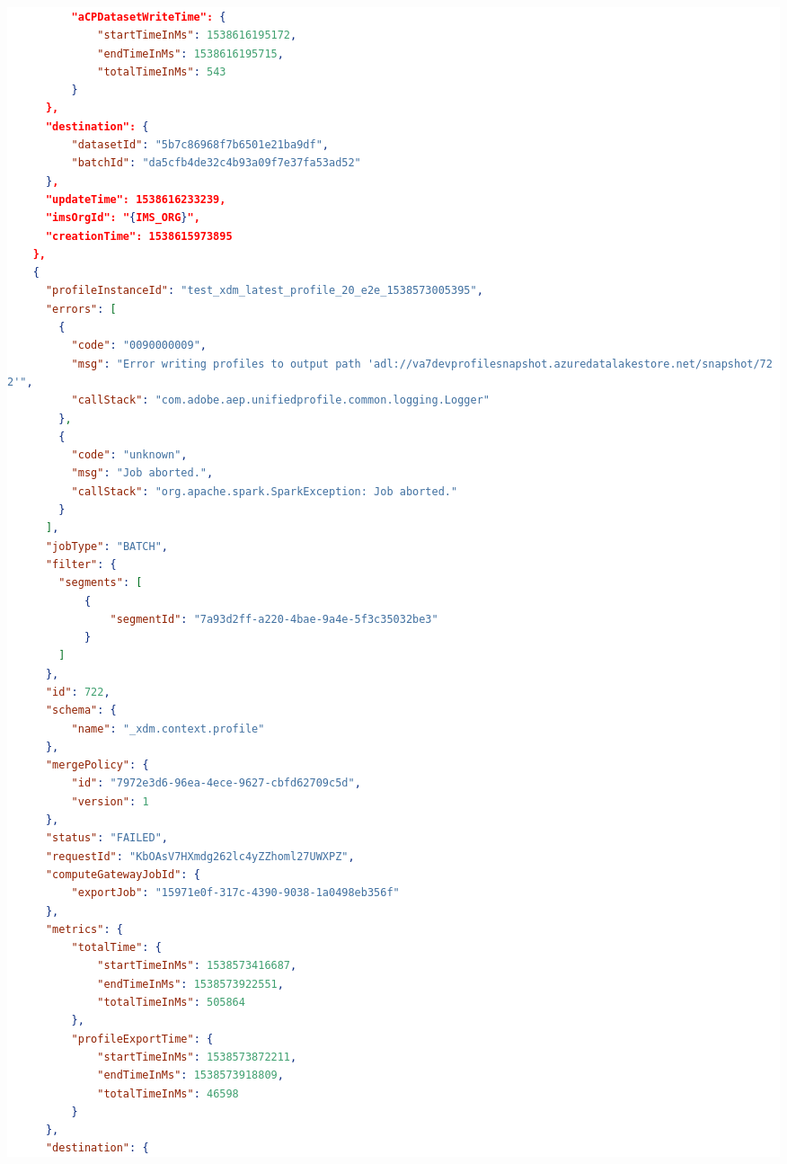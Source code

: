 ```json
          "aCPDatasetWriteTime": {
              "startTimeInMs": 1538616195172,
              "endTimeInMs": 1538616195715,
              "totalTimeInMs": 543
          }
      },
      "destination": {
          "datasetId": "5b7c86968f7b6501e21ba9df",
          "batchId": "da5cfb4de32c4b93a09f7e37fa53ad52"
      },
      "updateTime": 1538616233239,
      "imsOrgId": "{IMS_ORG}",
      "creationTime": 1538615973895
    },
    {
      "profileInstanceId": "test_xdm_latest_profile_20_e2e_1538573005395",
      "errors": [
        {
          "code": "0090000009",
          "msg": "Error writing profiles to output path 'adl://va7devprofilesnapshot.azuredatalakestore.net/snapshot/722'",
          "callStack": "com.adobe.aep.unifiedprofile.common.logging.Logger" 
        },
        {
          "code": "unknown",
          "msg": "Job aborted.",
          "callStack": "org.apache.spark.SparkException: Job aborted."
        }
      ],
      "jobType": "BATCH",
      "filter": {
        "segments": [
            {
                "segmentId": "7a93d2ff-a220-4bae-9a4e-5f3c35032be3"
            }
        ]
      },
      "id": 722,
      "schema": {
          "name": "_xdm.context.profile"
      },
      "mergePolicy": {
          "id": "7972e3d6-96ea-4ece-9627-cbfd62709c5d",
          "version": 1
      },
      "status": "FAILED",
      "requestId": "KbOAsV7HXmdg262lc4yZZhoml27UWXPZ",
      "computeGatewayJobId": {
          "exportJob": "15971e0f-317c-4390-9038-1a0498eb356f"
      },
      "metrics": {
          "totalTime": {
              "startTimeInMs": 1538573416687,
              "endTimeInMs": 1538573922551,
              "totalTimeInMs": 505864
          },
          "profileExportTime": {
              "startTimeInMs": 1538573872211,
              "endTimeInMs": 1538573918809,
              "totalTimeInMs": 46598
          }
      },
      "destination": {
```